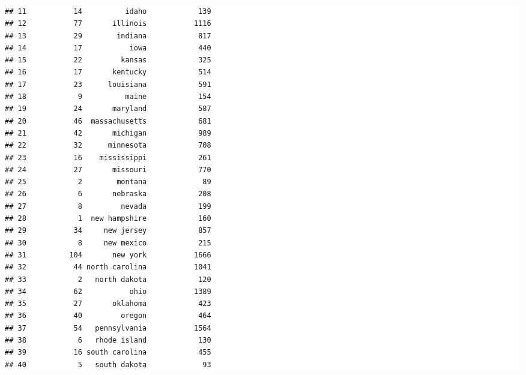     ## 11           14          idaho            139
    ## 12           77       illinois           1116
    ## 13           29        indiana            817
    ## 14           17           iowa            440
    ## 15           22         kansas            325
    ## 16           17       kentucky            514
    ## 17           23      louisiana            591
    ## 18            9          maine            154
    ## 19           24       maryland            587
    ## 20           46  massachusetts            681
    ## 21           42       michigan            989
    ## 22           32      minnesota            708
    ## 23           16    mississippi            261
    ## 24           27       missouri            770
    ## 25            2        montana             89
    ## 26            6       nebraska            208
    ## 27            8         nevada            199
    ## 28            1  new hampshire            160
    ## 29           34     new jersey            857
    ## 30            8     new mexico            215
    ## 31          104       new york           1666
    ## 32           44 north carolina           1041
    ## 33            2   north dakota            120
    ## 34           62           ohio           1389
    ## 35           27       oklahoma            423
    ## 36           40         oregon            464
    ## 37           54   pennsylvania           1564
    ## 38            6   rhode island            130
    ## 39           16 south carolina            455
    ## 40            5   south dakota             93